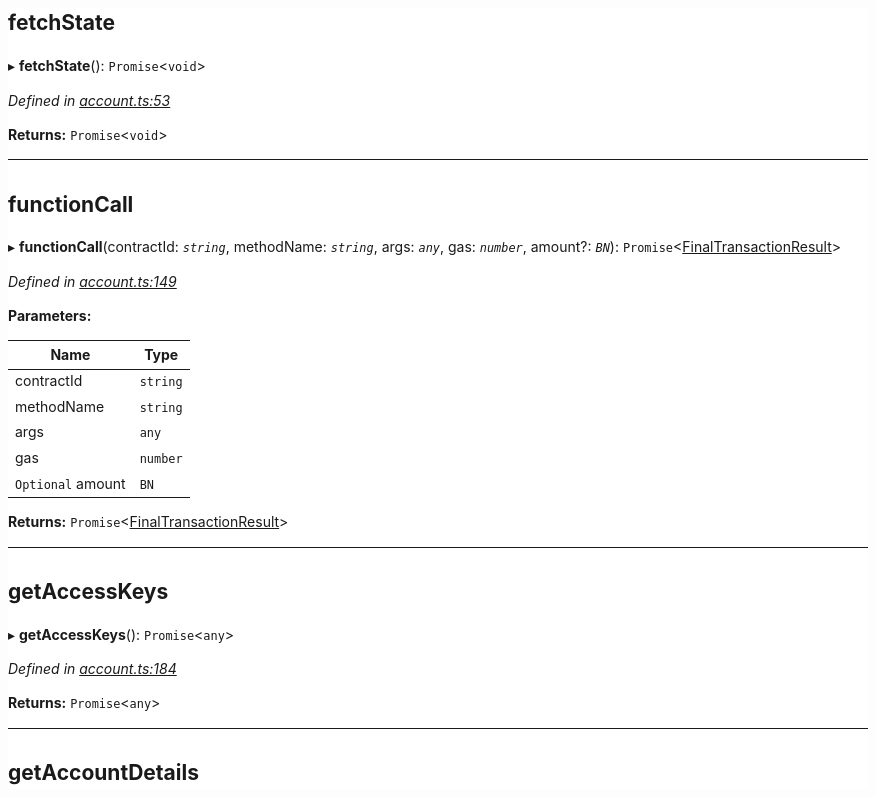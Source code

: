 ##  fetchState

▸ **fetchState**(): `Promise`<`void`>

*Defined in [account.ts:53](https://github.com/nearprotocol/nearlib/blob/c7aee6f/src.ts/account.ts#L53)*

**Returns:** `Promise`<`void`>

___
<a id="functioncall"></a>

##  functionCall

▸ **functionCall**(contractId: *`string`*, methodName: *`string`*, args: *`any`*, gas: *`number`*, amount?: *`BN`*): `Promise`<[FinalTransactionResult](../interfaces/_providers_provider_.finaltransactionresult.md)>

*Defined in [account.ts:149](https://github.com/nearprotocol/nearlib/blob/c7aee6f/src.ts/account.ts#L149)*

**Parameters:**

| Name | Type |
| ------ | ------ |
| contractId | `string` |
| methodName | `string` |
| args | `any` |
| gas | `number` |
| `Optional` amount | `BN` |

**Returns:** `Promise`<[FinalTransactionResult](../interfaces/_providers_provider_.finaltransactionresult.md)>

___
<a id="getaccesskeys"></a>

##  getAccessKeys

▸ **getAccessKeys**(): `Promise`<`any`>

*Defined in [account.ts:184](https://github.com/nearprotocol/nearlib/blob/c7aee6f/src.ts/account.ts#L184)*

**Returns:** `Promise`<`any`>

___
<a id="getaccountdetails"></a>

##  getAccountDetails
